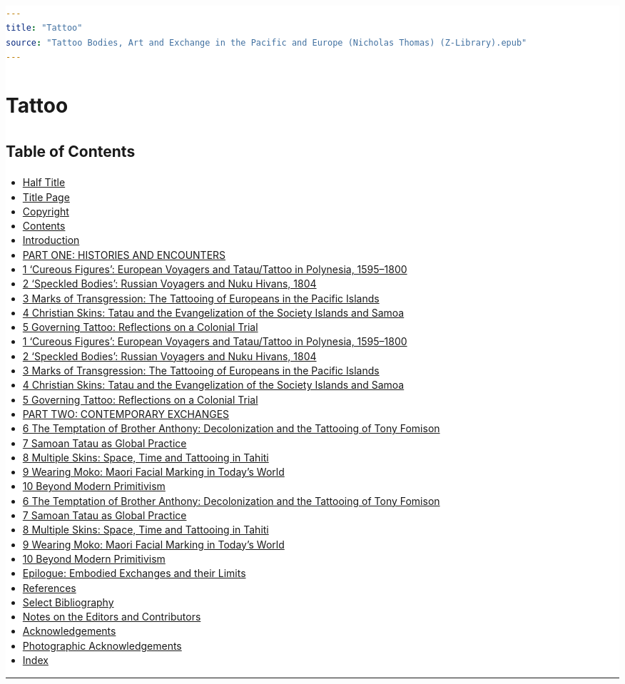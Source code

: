 ```yaml
---
title: "Tattoo"
source: "Tattoo Bodies, Art and Exchange in the Pacific and Europe (Nicholas Thomas) (Z-Library).epub"
---
```


# Tattoo

## Table of Contents

- [Half Title](#02--01_Halftitle)
- [Title Page](#03--02_Title)
- [Copyright](#04--03_Copyright)
- [Contents](#05--04_Contents)
- [Introduction](#06--05_Introduction)
- [PART ONE: HISTORIES AND ENCOUNTERS](#07--06_Part_01)
- [1 ‘Cureous Figures’: European Voyagers and Tatau/Tattoo in Polynesia, 1595–1800](#08--07_Chapter_01)
- [2 ‘Speckled Bodies’: Russian Voyagers and Nuku Hivans, 1804](#09--08_Chapter_02)
- [3 Marks of Transgression: The Tattooing of Europeans in the Pacific Islands](#10--09_Chapter_03)
- [4 Christian Skins: Tatau and the Evangelization of the Society Islands and Samoa](#11--10_Chapter_04)
- [5 Governing Tattoo: Reflections on a Colonial Trial](#12--11_Chapter_05)
- [1 ‘Cureous Figures’: European Voyagers and Tatau/Tattoo in Polynesia, 1595–1800](#08--07_Chapter_01)
- [2 ‘Speckled Bodies’: Russian Voyagers and Nuku Hivans, 1804](#09--08_Chapter_02)
- [3 Marks of Transgression: The Tattooing of Europeans in the Pacific Islands](#10--09_Chapter_03)
- [4 Christian Skins: Tatau and the Evangelization of the Society Islands and Samoa](#11--10_Chapter_04)
- [5 Governing Tattoo: Reflections on a Colonial Trial](#12--11_Chapter_05)
- [PART TWO: CONTEMPORARY EXCHANGES](#13--12_Part_02)
- [6 The Temptation of Brother Anthony: Decolonization and the Tattooing of Tony Fomison](#14--13_Chapter_06)
- [7 Samoan Tatau as Global Practice](#15--14_Chapter_07)
- [8 Multiple Skins: Space, Time and Tattooing in Tahiti](#16--15_Chapter_08)
- [9 Wearing Moko: Maori Facial Marking in Today’s World](#17--16_Chapter_09)
- [10 Beyond Modern Primitivism](#18--17_Chapter_10)
- [6 The Temptation of Brother Anthony: Decolonization and the Tattooing of Tony Fomison](#14--13_Chapter_06)
- [7 Samoan Tatau as Global Practice](#15--14_Chapter_07)
- [8 Multiple Skins: Space, Time and Tattooing in Tahiti](#16--15_Chapter_08)
- [9 Wearing Moko: Maori Facial Marking in Today’s World](#17--16_Chapter_09)
- [10 Beyond Modern Primitivism](#18--17_Chapter_10)
- [Epilogue: Embodied Exchanges and their Limits](#19--18_Epilogue)
- [References](#20--19_Reference)
- [Select Bibliography](#21--20_Bibliography)
- [Notes on the Editors and Contributors](#22--21_Notes)
- [Acknowledgements](#23--22_Acknowledgements)
- [Photographic Acknowledgements](#24--23_Photo_Acknowledgements)
- [Index](#25--24_Index)

---